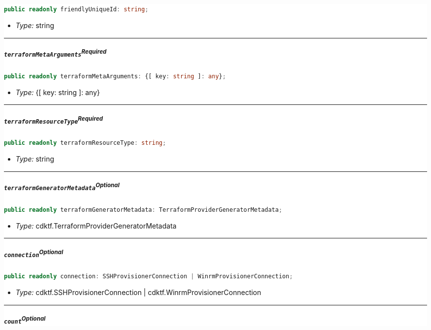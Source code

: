 ```typescript
public readonly friendlyUniqueId: string;
```

- *Type:* string

---

##### `terraformMetaArguments`<sup>Required</sup> <a name="terraformMetaArguments" id="@cdktf/provider-azurerm.postgresqlServer.PostgresqlServer.property.terraformMetaArguments"></a>

```typescript
public readonly terraformMetaArguments: {[ key: string ]: any};
```

- *Type:* {[ key: string ]: any}

---

##### `terraformResourceType`<sup>Required</sup> <a name="terraformResourceType" id="@cdktf/provider-azurerm.postgresqlServer.PostgresqlServer.property.terraformResourceType"></a>

```typescript
public readonly terraformResourceType: string;
```

- *Type:* string

---

##### `terraformGeneratorMetadata`<sup>Optional</sup> <a name="terraformGeneratorMetadata" id="@cdktf/provider-azurerm.postgresqlServer.PostgresqlServer.property.terraformGeneratorMetadata"></a>

```typescript
public readonly terraformGeneratorMetadata: TerraformProviderGeneratorMetadata;
```

- *Type:* cdktf.TerraformProviderGeneratorMetadata

---

##### `connection`<sup>Optional</sup> <a name="connection" id="@cdktf/provider-azurerm.postgresqlServer.PostgresqlServer.property.connection"></a>

```typescript
public readonly connection: SSHProvisionerConnection | WinrmProvisionerConnection;
```

- *Type:* cdktf.SSHProvisionerConnection | cdktf.WinrmProvisionerConnection

---

##### `count`<sup>Optional</sup> <a name="count" id="@cdktf/provider-azurerm.postgresqlServer.PostgresqlServer.property.count"></a>
